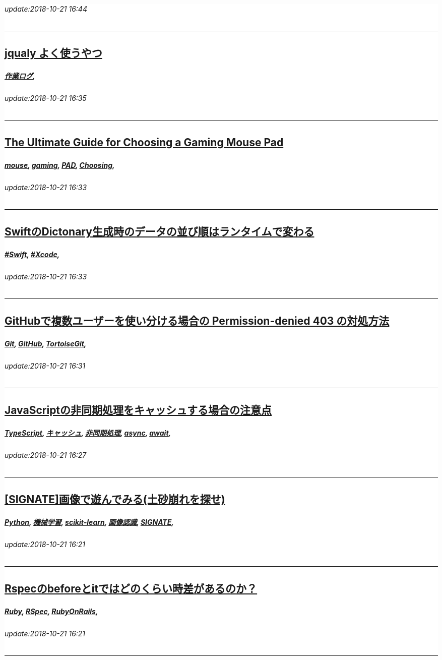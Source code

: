 ###### update:2018-10-21 16:44
---
## [jqualy よく使うやつ](https://qiita.com/tech-aki/items/5c2415d826a26021f319)
##### [作業ログ](https://qiita.com/tags/作業ログ), 
###### update:2018-10-21 16:35
---
## [The Ultimate Guide for Choosing a Gaming Mouse Pad](https://qiita.com/watsonlee/items/0c6e23088a7de6ab565f)
##### [mouse](https://qiita.com/tags/mouse), [gaming](https://qiita.com/tags/gaming), [PAD](https://qiita.com/tags/PAD), [Choosing](https://qiita.com/tags/Choosing), 
###### update:2018-10-21 16:33
---
## [SwiftのDictonary生成時のデータの並び順はランタイムで変わる](https://qiita.com/rnishimu22001/items/4c42f484277b956d65c8)
##### [#Swift](https://qiita.com/tags/#Swift), [#Xcode](https://qiita.com/tags/#Xcode), 
###### update:2018-10-21 16:33
---
## [GitHubで複数ユーザーを使い分ける場合の Permission-denied 403 の対処方法](https://qiita.com/konta220/items/a1e4bcd0a5446896e6d8)
##### [Git](https://qiita.com/tags/Git), [GitHub](https://qiita.com/tags/GitHub), [TortoiseGit](https://qiita.com/tags/TortoiseGit), 
###### update:2018-10-21 16:31
---
## [JavaScriptの非同期処理をキャッシュする場合の注意点](https://qiita.com/YSRKEN/items/f808ef7597b95bdc5879)
##### [TypeScript](https://qiita.com/tags/TypeScript), [キャッシュ](https://qiita.com/tags/キャッシュ), [非同期処理](https://qiita.com/tags/非同期処理), [async](https://qiita.com/tags/async), [await](https://qiita.com/tags/await), 
###### update:2018-10-21 16:27
---
## [[SIGNATE]画像で遊んでみる(土砂崩れを探せ)](https://qiita.com/ryo_naka/items/6580d8048d41dfd5b2c9)
##### [Python](https://qiita.com/tags/Python), [機械学習](https://qiita.com/tags/機械学習), [scikit-learn](https://qiita.com/tags/scikit-learn), [画像認識](https://qiita.com/tags/画像認識), [SIGNATE](https://qiita.com/tags/SIGNATE), 
###### update:2018-10-21 16:21
---
## [Rspecのbeforeとitではどのくらい時差があるのか？](https://qiita.com/wakasa5/items/9643e9e70129fdf51e7d)
##### [Ruby](https://qiita.com/tags/Ruby), [RSpec](https://qiita.com/tags/RSpec), [RubyOnRails](https://qiita.com/tags/RubyOnRails), 
###### update:2018-10-21 16:21
---